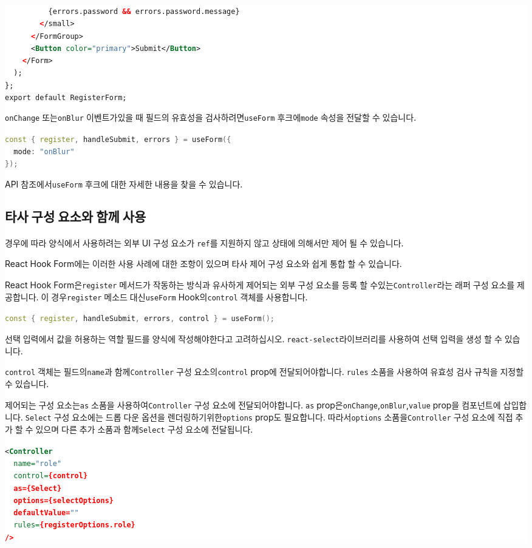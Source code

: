 ```xml
          {errors.password && errors.password.message}
        </small>
      </FormGroup>
      <Button color="primary">Submit</Button>
    </Form>
  );
};
export default RegisterForm;
```

`onChange` 또는`onBlur` 이벤트가있을 때 필드의 유효성을 검사하려면`useForm` 후크에`mode` 속성을 전달할 수 있습니다.
 

```cpp
const { register, handleSubmit, errors } = useForm({
  mode: "onBlur"
});
```

API 참조에서`useForm` 후크에 대한 자세한 내용을 찾을 수 있습니다.
 

## 타사 구성 요소와 함께 사용
 

경우에 따라 양식에서 사용하려는 외부 UI 구성 요소가 `ref`를 지원하지 않고 상태에 의해서만 제어 될 수 있습니다.
 

React Hook Form에는 이러한 사용 사례에 대한 조항이 있으며 타사 제어 구성 요소와 쉽게 통합 할 수 있습니다.
 

React Hook Form은`register` 메서드가 작동하는 방식과 유사하게 제어되는 외부 구성 요소를 등록 할 수있는`Controller`라는 래퍼 구성 요소를 제공합니다.
 이 경우`register` 메소드 대신`useForm` Hook의`control` 객체를 사용합니다.
 

```cpp
const { register, handleSubmit, errors, control } = useForm();
```

선택 입력에서 값을 허용하는 역할 필드를 양식에 작성해야한다고 고려하십시오.
 `react-select`라이브러리를 사용하여 선택 입력을 생성 할 수 있습니다.
 

`control` 객체는 필드의`name`과 함께`Controller` 구성 요소의`control` prop에 전달되어야합니다.
 `rules` 소품을 사용하여 유효성 검사 규칙을 지정할 수 있습니다.
 

제어되는 구성 요소는`as` 소품을 사용하여`Controller` 구성 요소에 전달되어야합니다.
 `as` prop은`onChange`,`onBlur`,`value` prop을 컴포넌트에 삽입합니다.
 `Select` 구성 요소에는 드롭 다운 옵션을 렌더링하기위한`options` prop도 필요합니다.
 따라서`options` 소품을`Controller` 구성 요소에 직접 추가 할 수 있으며 다른 추가 소품과 함께`Select` 구성 요소에 전달됩니다.
 

```xml
<Controller
  name="role"
  control={control}
  as={Select}
  options={selectOptions}
  defaultValue=""
  rules={registerOptions.role}
/>
```
